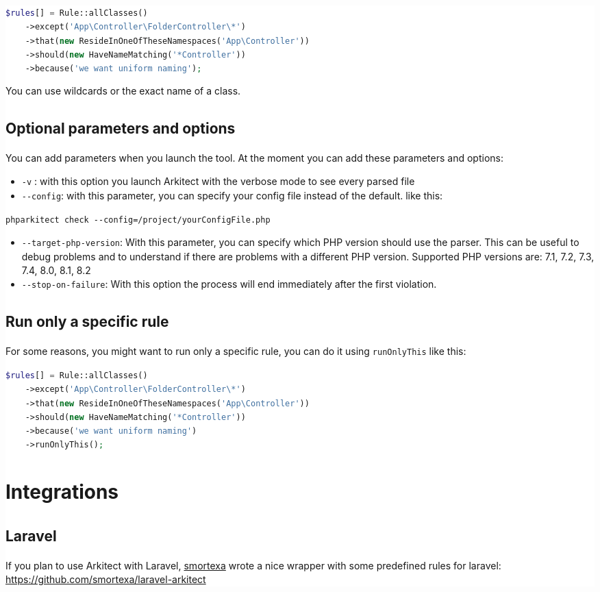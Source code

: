 ```php
$rules[] = Rule::allClasses()
    ->except('App\Controller\FolderController\*')
    ->that(new ResideInOneOfTheseNamespaces('App\Controller'))
    ->should(new HaveNameMatching('*Controller'))
    ->because('we want uniform naming');
```

You can use wildcards or the exact name of a class.

## Optional parameters and options
You can add parameters when you launch the tool. At the moment you can add these parameters and options: 
* `-v` : with this option you launch Arkitect with the verbose mode to see every parsed file
* `--config`: with this parameter, you can specify your config file instead of the default. like this:
```
phparkitect check --config=/project/yourConfigFile.php
```
* `--target-php-version`: With this parameter, you can specify which PHP version should use the parser. This can be useful to debug problems and to understand if there are problems with a different PHP version.
Supported PHP versions are: 7.1, 7.2, 7.3, 7.4, 8.0, 8.1, 8.2
 * `--stop-on-failure`: With this option the process will end immediately after the first violation.

## Run only a specific rule
For some reasons, you might want to run only a specific rule, you can do it using `runOnlyThis` like this:

```php
$rules[] = Rule::allClasses()
    ->except('App\Controller\FolderController\*')
    ->that(new ResideInOneOfTheseNamespaces('App\Controller'))
    ->should(new HaveNameMatching('*Controller'))
    ->because('we want uniform naming')
    ->runOnlyThis();
```

# Integrations

## Laravel
If you plan to use Arkitect with Laravel, [smortexa](https://github.com/smortexa) wrote a nice wrapper with some predefined rules for laravel: https://github.com/smortexa/laravel-arkitect
